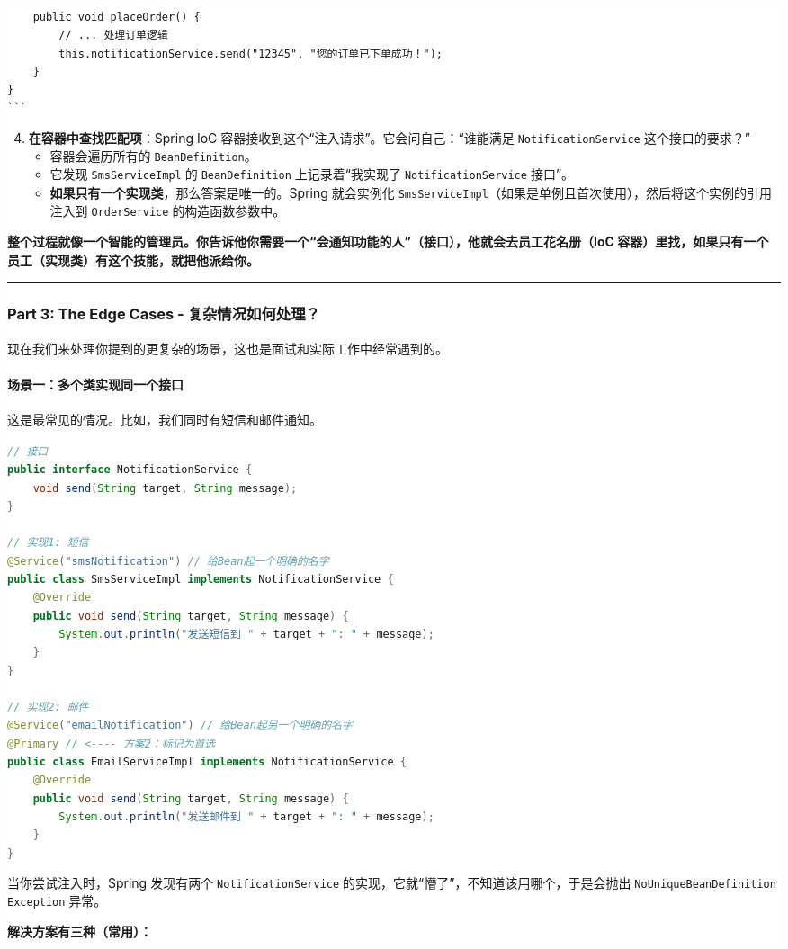        public void placeOrder() {
            // ... 处理订单逻辑
            this.notificationService.send("12345", "您的订单已下单成功！");
        }
    }
    ```
4.  **在容器中查找匹配项**：Spring IoC 容器接收到这个“注入请求”。它会问自己：“谁能满足 `NotificationService` 这个接口的要求？”
    *   容器会遍历所有的 `BeanDefinition`。
    *   它发现 `SmsServiceImpl` 的 `BeanDefinition` 上记录着“我实现了 `NotificationService` 接口”。
    *   **如果只有一个实现类**，那么答案是唯一的。Spring 就会实例化 `SmsServiceImpl`（如果是单例且首次使用），然后将这个实例的引用注入到 `OrderService` 的构造函数参数中。

**整个过程就像一个智能的管理员。你告诉他你需要一个“会通知功能的人”（接口），他就会去员工花名册（IoC 容器）里找，如果只有一个员工（实现类）有这个技能，就把他派给你。**

---

### Part 3: The Edge Cases - 复杂情况如何处理？

现在我们来处理你提到的更复杂的场景，这也是面试和实际工作中经常遇到的。

#### 场景一：多个类实现同一个接口

这是最常见的情况。比如，我们同时有短信和邮件通知。

```java
// 接口
public interface NotificationService {
    void send(String target, String message);
}

// 实现1: 短信
@Service("smsNotification") // 给Bean起一个明确的名字
public class SmsServiceImpl implements NotificationService {
    @Override
    public void send(String target, String message) {
        System.out.println("发送短信到 " + target + ": " + message);
    }
}

// 实现2: 邮件
@Service("emailNotification") // 给Bean起另一个明确的名字
@Primary // <---- 方案2：标记为首选
public class EmailServiceImpl implements NotificationService {
    @Override
    public void send(String target, String message) {
        System.out.println("发送邮件到 " + target + ": " + message);
    }
}
```

当你尝试注入时，Spring 发现有两个 `NotificationService` 的实现，它就“懵了”，不知道该用哪个，于是会抛出 `NoUniqueBeanDefinitionException` 异常。

**解决方案有三种（常用）：**
